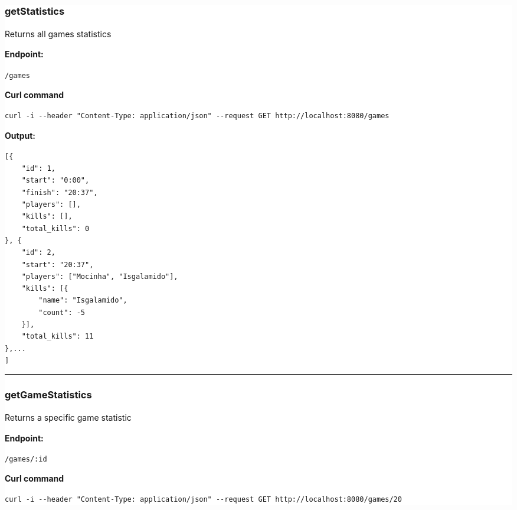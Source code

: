 
### getStatistics

Returns all games statistics

**Endpoint:**

```
/games
```

**Curl command**

```
curl -i --header "Content-Type: application/json" --request GET http://localhost:8080/games
```

**Output:**

```
[{
	"id": 1,
	"start": "0:00",
	"finish": "20:37",
	"players": [],
	"kills": [],
	"total_kills": 0
}, {
	"id": 2,
	"start": "20:37",
	"players": ["Mocinha", "Isgalamido"],
	"kills": [{
		"name": "Isgalamido",
		"count": -5
	}],
	"total_kills": 11
},...
]
```

---

### getGameStatistics

Returns a specific game statistic

**Endpoint:**

```
/games/:id
```

**Curl command**

```
curl -i --header "Content-Type: application/json" --request GET http://localhost:8080/games/20
```

